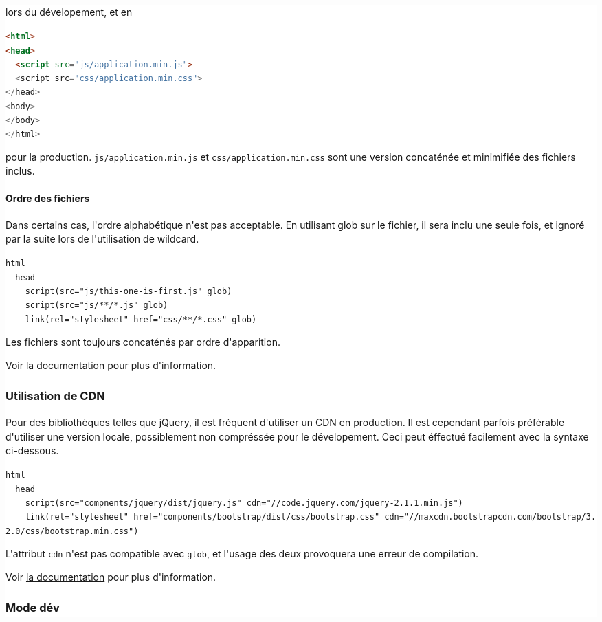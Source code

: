 lors du dévelopement, et en

```html
<html>
<head>
  <script src="js/application.min.js">
  <script src="css/application.min.css">
</head>
<body>
</body>
</html>
```

pour la production. `js/application.min.js` et `css/application.min.css`
sont une version concaténée et minimifiée des fichiers inclus.

#### Ordre des fichiers

Dans certains cas, l'ordre alphabétique n'est pas acceptable.
En utilisant glob sur le fichier, il sera inclu une seule fois,
et ignoré par la suite lors de l'utilisation de wildcard.

```jade
html
  head
    script(src="js/this-one-is-first.js" glob)
    script(src="js/**/*.js" glob)
    link(rel="stylesheet" href="css/**/*.css" glob)
```

Les fichiers sont toujours concaténés par ordre d'apparition.

Voir [la documentation][node-glob-html] pour plus d'information.

<a id="cdn"></a>
### Utilisation de CDN

Pour des bibliothèques telles que jQuery, il est fréquent
d'utiliser un CDN en production. Il est cependant parfois
préférable d'utiliser une version locale, possiblement non
compréssée pour le dévelopement.
Ceci peut éffectué facilement avec la syntaxe ci-dessous.

```jade
html
  head
    script(src="compnents/jquery/dist/jquery.js" cdn="//code.jquery.com/jquery-2.1.1.min.js")
    link(rel="stylesheet" href="components/bootstrap/dist/css/bootstrap.css" cdn="//maxcdn.bootstrapcdn.com/bootstrap/3.2.0/css/bootstrap.min.css")
```

L'attribut `cdn` n'est pas compatible avec `glob`, et l'usage
des deux provoquera une erreur de compilation.

Voir [la documentation][node-cdnify] pour plus d'information.

<a id="dev-mode"></a>
### Mode dév


[generator-static-website]: https://github.com/claudetech/generator-static-website
[github-pages]: https://pages.github.com/
[heroku]: https://www.heroku.com/
[bower]: http://bower.io/
[npm]: https://www.npmjs.org/
[node-lorem-ipsum]: https://github.com/knicklabs/lorem-ipsum.js
[node-cdnify]: https://github.com/claudetech/node-cdnify
[node-glob-html]: https://github.com/claudetech/node-glob-html
[node-static-i18n]: https://github.com/claudetech/node-static-i18n